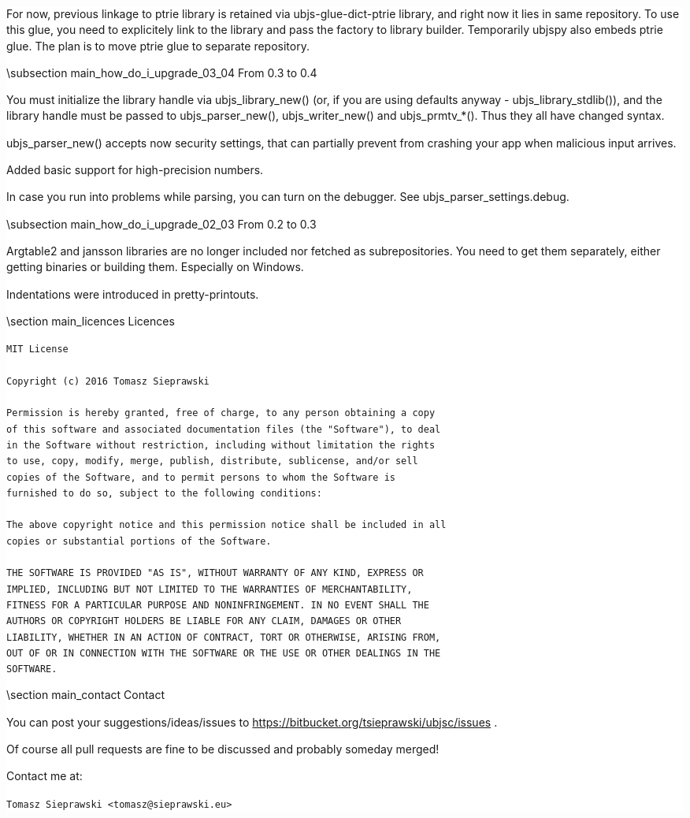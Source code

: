For now, previous linkage to ptrie library is retained via ubjs-glue-dict-ptrie library, and right now it lies in same repository.
To use this glue, you need to explicitely link to the library and pass the factory to library builder.
Temporarily ubjspy also embeds ptrie glue.
The plan is to move ptrie glue to separate repository.

\subsection main_how_do_i_upgrade_03_04 From 0.3 to 0.4

You must initialize the library handle via ubjs_library_new() (or, if you are using defaults anyway - ubjs_library_stdlib()), and the library handle must be passed to
ubjs_parser_new(), ubjs_writer_new() and ubjs_prmtv_*(). Thus they all have changed syntax.

ubjs_parser_new() accepts now security settings, that can partially prevent from crashing your app
when malicious input arrives.

Added basic support for high-precision numbers.

In case you run into problems while parsing, you can turn on the debugger. See ubjs_parser_settings.debug.

\subsection main_how_do_i_upgrade_02_03 From 0.2 to 0.3

Argtable2 and jansson libraries are no longer included nor fetched as subrepositories.
You need to get them separately, either getting binaries or building them. Especially on Windows.

Indentations were introduced in pretty-printouts.

\section main_licences Licences

    MIT License

    Copyright (c) 2016 Tomasz Sieprawski

    Permission is hereby granted, free of charge, to any person obtaining a copy
    of this software and associated documentation files (the "Software"), to deal
    in the Software without restriction, including without limitation the rights
    to use, copy, modify, merge, publish, distribute, sublicense, and/or sell
    copies of the Software, and to permit persons to whom the Software is
    furnished to do so, subject to the following conditions:

    The above copyright notice and this permission notice shall be included in all
    copies or substantial portions of the Software.

    THE SOFTWARE IS PROVIDED "AS IS", WITHOUT WARRANTY OF ANY KIND, EXPRESS OR
    IMPLIED, INCLUDING BUT NOT LIMITED TO THE WARRANTIES OF MERCHANTABILITY,
    FITNESS FOR A PARTICULAR PURPOSE AND NONINFRINGEMENT. IN NO EVENT SHALL THE
    AUTHORS OR COPYRIGHT HOLDERS BE LIABLE FOR ANY CLAIM, DAMAGES OR OTHER
    LIABILITY, WHETHER IN AN ACTION OF CONTRACT, TORT OR OTHERWISE, ARISING FROM,
    OUT OF OR IN CONNECTION WITH THE SOFTWARE OR THE USE OR OTHER DEALINGS IN THE
    SOFTWARE.

\section main_contact Contact

You can post your suggestions/ideas/issues to https://bitbucket.org/tsieprawski/ubjsc/issues .

Of course all pull requests are fine to be discussed and probably someday merged!

Contact me at:

    Tomasz Sieprawski <tomasz@sieprawski.eu>
